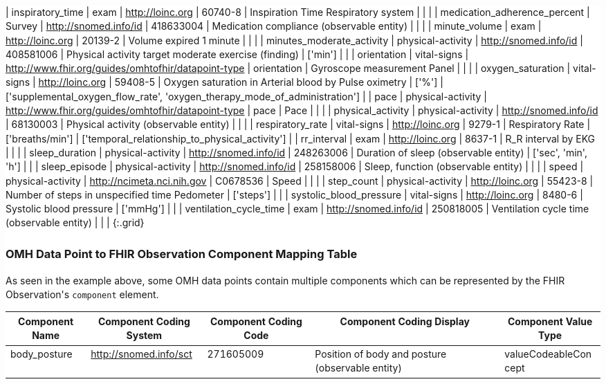 | inspiratory_time             | exam                 | http://loinc.org                                    | 60740-8                 | Inspiration Time Respiratory system                       |                                  |                                                                                  |
| medication_adherence_percent | Survey               | http://snomed.info/id                               | 418633004               | Medication compliance (observable entity)                 |                                  |                                                                                  |
| minute_volume                | exam                 | http://loinc.org                                    | 20139-2                 | Volume expired 1 minute                                   |                                  |                                                                                  |
| minutes_moderate_activity    | physical-activity    | http://snomed.info/id                               | 408581006               | Physical activity target moderate exercise (finding)      | ['min']                          |                                                                                  |
| orientation                  | vital-signs          | http://www.fhir.org/guides/omhtofhir/datapoint-type | orientation             | Gyroscope measurement Panel                               |                                  |                                                                                  |
| oxygen_saturation            | vital-signs          | http://loinc.org                                    | 59408-5                 | Oxygen saturation in Arterial blood by Pulse oximetry     | ['%']                            | ['supplemental_oxygen_flow_rate', 'oxygen_therapy_mode_of_administration']       |
| pace                         | physical-activity    | http://www.fhir.org/guides/omhtofhir/datapoint-type | pace                    | Pace                                                      |                                  |                                                                                  |
| physical_activity            | physical-activity    | http://snomed.info/id                               | 68130003                | Physical activity (observable entity)                     |                                  |                                                                                  |
| respiratory_rate             | vital-signs          | http://loinc.org                                    | 9279-1                  | Respiratory Rate                                          | ['breaths/min']                  | ['temporal_relationship_to_physical_activity']                                   |
| rr_interval                  | exam                 | http://loinc.org                                    | 8637-1                  | R_R interval by EKG                                       |                                  |                                                                                  |
| sleep_duration               | physical-activity    | http://snomed.info/id                               | 248263006               | Duration of sleep (observable entity)                     | ['sec', 'min', 'h']              |                                                                                  |
| sleep_episode                | physical-activity    | http://snomed.info/id                               | 258158006               | Sleep, function (observable entity)                       |                                  |                                                                                  |
| speed                        | physical-activity    | http://ncimeta.nci.nih.gov                          | C0678536                | Speed                                                     |                                  |                                                                                  |
| step_count                   | physical-activity    | http://loinc.org                                    | 55423-8                 | Number of steps in unspecified time Pedometer             | ['steps']                        |                                                                                  |
| systolic_blood_pressure      | vital-signs          | http://loinc.org                                    | 8480-6                  | Systolic blood pressure                                   | ['mmHg']                         |                                                                                  |
| ventilation_cycle_time       | exam                 | http://snomed.info/id                               | 250818005               | Ventilation cycle time (observable entity)                |                                  |                                                                                  |
{:.grid}

### OMH Data Point to FHIR Observation Component Mapping Table

As seen in the example above, some OMH data points contain multiple components which can be represented by the FHIR Observation's `component` element.

| Component Name                             | Component Coding System                                | Component Coding Code | Component Coding Display                         | Component Value Type |
| ------------------------------------------ | ------------------------------------------------------ | --------------------- | ------------------------------------------------ | -------------------- |
| body_posture                               | http://snomed.info/sct                                 | 271605009             | Position of body and posture (observable entity) | valueCodeableConcept |